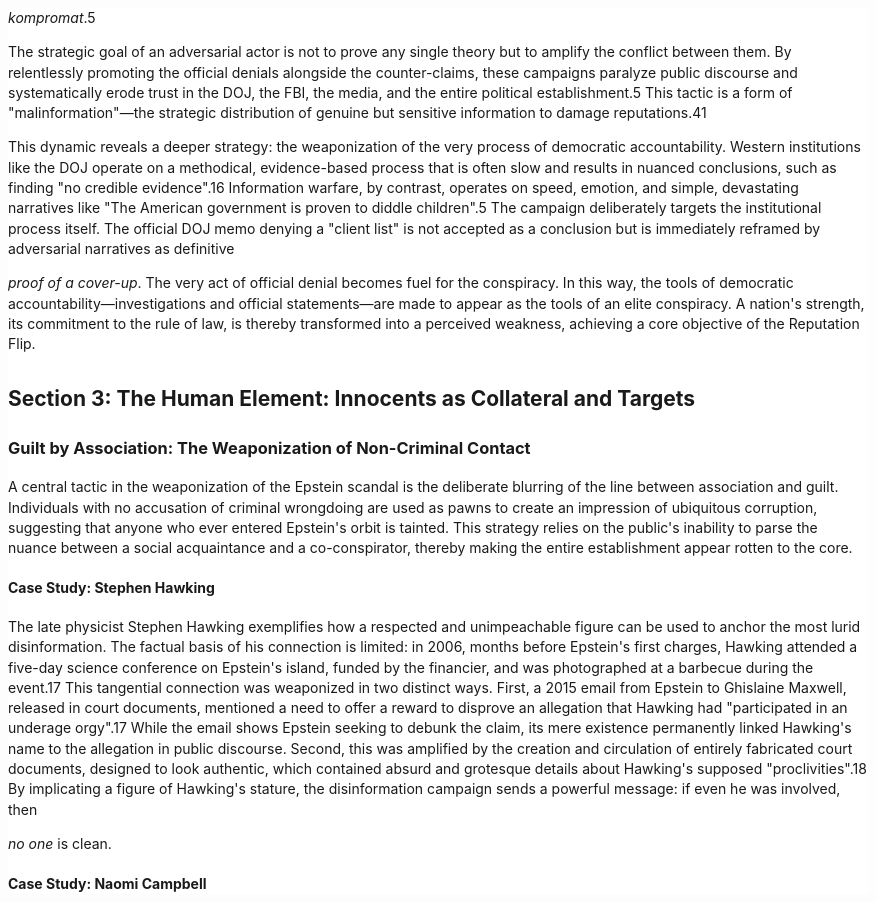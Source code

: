 *kompromat*.5

The strategic goal of an adversarial actor is not to prove any single theory but to amplify the conflict between them. By relentlessly promoting the official denials alongside the counter-claims, these campaigns paralyze public discourse and systematically erode trust in the DOJ, the FBI, the media, and the entire political establishment.5 This tactic is a form of "malinformation"—the strategic distribution of genuine but sensitive information to damage reputations.41

This dynamic reveals a deeper strategy: the weaponization of the very process of democratic accountability. Western institutions like the DOJ operate on a methodical, evidence-based process that is often slow and results in nuanced conclusions, such as finding "no credible evidence".16 Information warfare, by contrast, operates on speed, emotion, and simple, devastating narratives like "The American government is proven to diddle children".5 The campaign deliberately targets the institutional process itself. The official DOJ memo denying a "client list" is not accepted as a conclusion but is immediately reframed by adversarial narratives as definitive

*proof of a cover-up*. The very act of official denial becomes fuel for the conspiracy. In this way, the tools of democratic accountability—investigations and official statements—are made to appear as the tools of an elite conspiracy. A nation's strength, its commitment to the rule of law, is thereby transformed into a perceived weakness, achieving a core objective of the Reputation Flip.

## **Section 3: The Human Element: Innocents as Collateral and Targets**

### **Guilt by Association: The Weaponization of Non-Criminal Contact**

A central tactic in the weaponization of the Epstein scandal is the deliberate blurring of the line between association and guilt. Individuals with no accusation of criminal wrongdoing are used as pawns to create an impression of ubiquitous corruption, suggesting that anyone who ever entered Epstein's orbit is tainted. This strategy relies on the public's inability to parse the nuance between a social acquaintance and a co-conspirator, thereby making the entire establishment appear rotten to the core.

#### **Case Study: Stephen Hawking**

The late physicist Stephen Hawking exemplifies how a respected and unimpeachable figure can be used to anchor the most lurid disinformation. The factual basis of his connection is limited: in 2006, months before Epstein's first charges, Hawking attended a five-day science conference on Epstein's island, funded by the financier, and was photographed at a barbecue during the event.17 This tangential connection was weaponized in two distinct ways. First, a 2015 email from Epstein to Ghislaine Maxwell, released in court documents, mentioned a need to offer a reward to disprove an allegation that Hawking had "participated in an underage orgy".17 While the email shows Epstein seeking to debunk the claim, its mere existence permanently linked Hawking's name to the allegation in public discourse. Second, this was amplified by the creation and circulation of entirely fabricated court documents, designed to look authentic, which contained absurd and grotesque details about Hawking's supposed "proclivities".18 By implicating a figure of Hawking's stature, the disinformation campaign sends a powerful message: if even he was involved, then

*no one* is clean.

#### **Case Study: Naomi Campbell**
